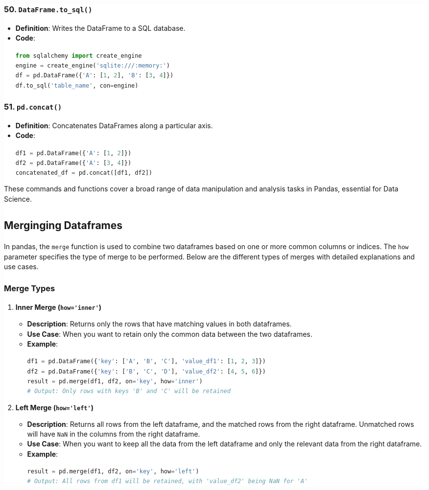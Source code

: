 ### **50. `DataFrame.to_sql()`**
- **Definition**: Writes the DataFrame to a SQL database.
- **Code**: 
  ```python
  from sqlalchemy import create_engine
  engine = create_engine('sqlite:///:memory:')
  df = pd.DataFrame({'A': [1, 2], 'B': [3, 4]})
  df.to_sql('table_name', con=engine)
  ```

### **51. `pd.concat()`**
- **Definition**: Concatenates DataFrames along a particular axis.
- **Code**: 
  ```python
  df1 = pd.DataFrame({'A': [1, 2]})
  df2 = pd.DataFrame({'A': [3, 4]})
  concatenated_df = pd.concat([df1, df2])
  ```

These commands and functions cover a broad range of data manipulation and analysis tasks in Pandas, essential for Data Science.

## Merginging Dataframes

In pandas, the `merge` function is used to combine two dataframes based on one or more common columns or indices. The `how` parameter specifies the type of merge to be performed. Below are the different types of merges with detailed explanations and use cases.

### Merge Types

1. **Inner Merge (`how='inner'`)**
   - **Description**: Returns only the rows that have matching values in both dataframes.
   - **Use Case**: When you want to retain only the common data between the two dataframes.
   - **Example**:
     ```python
     df1 = pd.DataFrame({'key': ['A', 'B', 'C'], 'value_df1': [1, 2, 3]})
     df2 = pd.DataFrame({'key': ['B', 'C', 'D'], 'value_df2': [4, 5, 6]})
     result = pd.merge(df1, df2, on='key', how='inner')
     # Output: Only rows with keys 'B' and 'C' will be retained
     ```

2. **Left Merge (`how='left'`)**
   - **Description**: Returns all rows from the left dataframe, and the matched rows from the right dataframe. Unmatched rows will have `NaN` in the columns from the right dataframe.
   - **Use Case**: When you want to keep all the data from the left dataframe and only the relevant data from the right dataframe.
   - **Example**:
     ```python
     result = pd.merge(df1, df2, on='key', how='left')
     # Output: All rows from df1 will be retained, with 'value_df2' being NaN for 'A'
     ```
